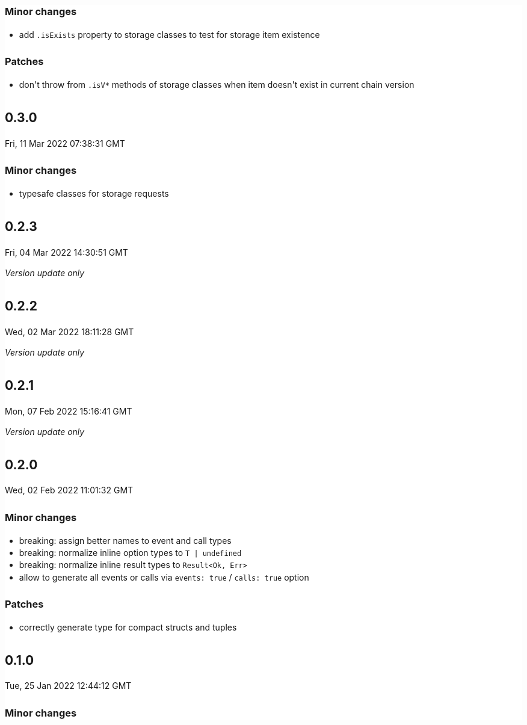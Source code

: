 ### Minor changes

- add `.isExists` property to storage classes to test for storage item existence

### Patches

- don't throw from `.isV*` methods of storage classes when item doesn't exist in current chain version

## 0.3.0
Fri, 11 Mar 2022 07:38:31 GMT

### Minor changes

- typesafe classes for storage requests

## 0.2.3
Fri, 04 Mar 2022 14:30:51 GMT

_Version update only_

## 0.2.2
Wed, 02 Mar 2022 18:11:28 GMT

_Version update only_

## 0.2.1
Mon, 07 Feb 2022 15:16:41 GMT

_Version update only_

## 0.2.0
Wed, 02 Feb 2022 11:01:32 GMT

### Minor changes

- breaking: assign better names to event and call types
- breaking: normalize inline option types to `T | undefined`
- breaking: normalize inline result types to `Result<Ok, Err>`
- allow to generate all events or calls via `events: true` / `calls: true` option

### Patches

- correctly generate type for compact structs and tuples

## 0.1.0
Tue, 25 Jan 2022 12:44:12 GMT

### Minor changes
